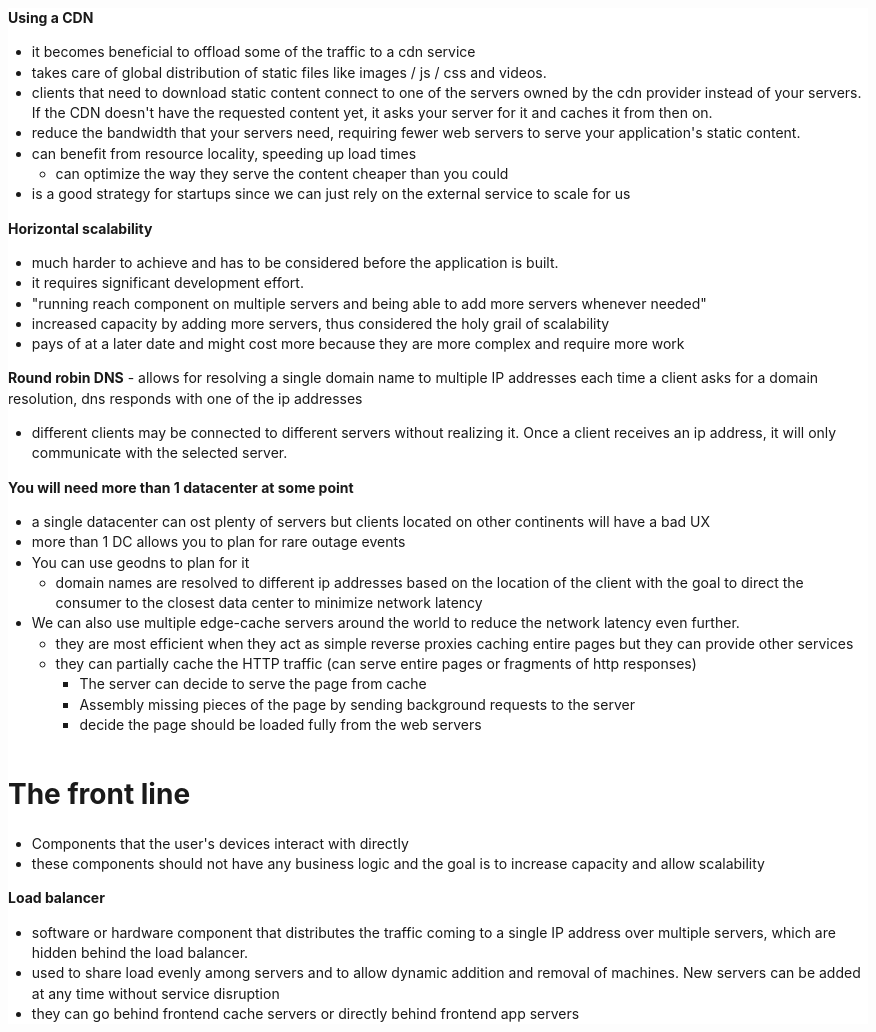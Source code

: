 **Using a CDN**
 - it becomes beneficial to offload some of the traffic to a cdn service
 - takes care of global distribution of static files like images / js / css and videos.
 - clients that need to download static content connect to one of the servers owned by the cdn provider instead of your servers. If the CDN doesn't have the requested content yet, it asks your server for it and caches it from then on.
- reduce the bandwidth that your servers need, requiring fewer web servers to serve your application's static content.
- can benefit from resource locality, speeding up load times
	- can optimize the way they serve the content cheaper than you could
- is a good strategy for startups since we can just rely on the external service to scale for us

**Horizontal scalability**
 - much harder to achieve and has to be considered before the application is built.
 - it requires significant development effort.
 - "running reach component on multiple servers and being able to add more servers whenever needed"
 - increased capacity by adding more servers, thus considered the holy grail of scalability
 - pays of at a later date and might cost more because they are more complex and require more work

**Round robin DNS** - allows for resolving a single domain name to multiple IP addresses
	each time a client asks for a domain resolution, dns responds with one of the ip addresses
- different clients may be connected to different servers without realizing it. Once a client receives an ip address, it will only communicate with the selected server.

**You will need more than 1 datacenter at some point**
 - a single datacenter can ost plenty of servers but clients located on other continents will have a bad UX
 - more than 1 DC allows you to plan for rare outage events
 - You can use geodns to plan for it
	 -  domain names are resolved to different ip addresses based on the location of the client with the goal to direct the consumer to the closest data center to minimize network latency
 - We can also use multiple edge-cache servers around the world to reduce the network latency even further. 
	 -  they are most efficient when they act as simple reverse proxies caching entire pages but they can provide other services
	 - they can partially cache the HTTP traffic (can serve entire pages or fragments of http responses)
		 - The server can decide to serve the page from cache
		 - Assembly missing pieces of the page by sending background requests to the server
		 - decide the page should be loaded fully from the web servers

# The front line
 - Components that the user's devices interact with directly
 - these components should not have any business logic and the goal is to increase capacity and allow scalability

**Load balancer**
 - software or hardware component that distributes the traffic coming to a single IP address over multiple servers, which are hidden behind the load balancer.
 - used to share load evenly among servers and to allow dynamic addition and removal of machines. New servers can be added at any time without service disruption
 - they can go behind frontend cache servers or directly behind frontend app servers

